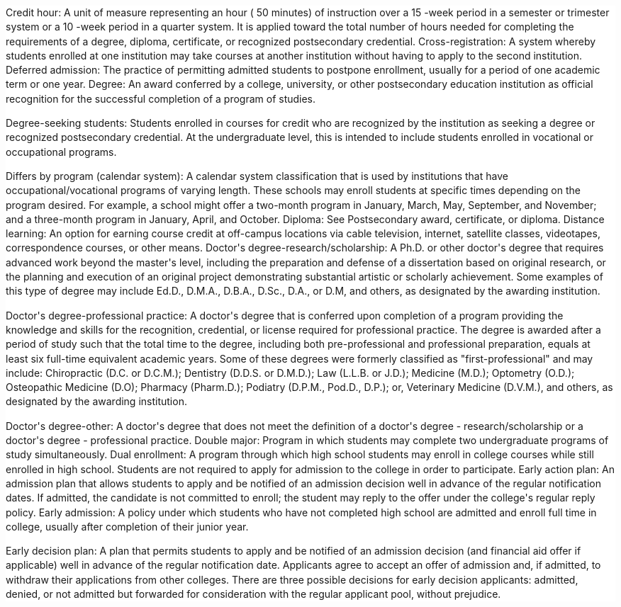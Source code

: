 Credit hour: A unit of measure representing an hour ( 50 minutes) of instruction over a 15 -week period in a semester or trimester system or a 10 -week period in a quarter system. It is applied toward the total number of hours needed for completing the requirements of a degree, diploma, certificate, or recognized postsecondary credential.
Cross-registration: A system whereby students enrolled at one institution may take courses at another institution without having to apply to the second institution.
Deferred admission: The practice of permitting admitted students to postpone enrollment, usually for a period of one academic term or one year.
Degree: An award conferred by a college, university, or other postsecondary education institution as official recognition for the successful completion of a program of studies.

Degree-seeking students: Students enrolled in courses for credit who are recognized by the institution as seeking a degree or recognized postsecondary credential. At the undergraduate level, this is intended to include students enrolled in vocational or occupational programs.

Differs by program (calendar system): A calendar system classification that is used by institutions that have occupational/vocational programs of varying length. These schools may enroll students at specific times depending on the program desired. For example, a school might offer a two-month program in January, March, May, September, and November; and a three-month program in January, April, and October.
Diploma: See Postsecondary award, certificate, or diploma.
Distance learning: An option for earning course credit at off-campus locations via cable television, internet, satellite classes, videotapes, correspondence courses, or other means.
Doctor's degree-research/scholarship: A Ph.D. or other doctor's degree that requires advanced work beyond the master's level, including the preparation and defense of a dissertation based on original research, or the planning and execution of an original project demonstrating substantial artistic or scholarly achievement. Some examples of this type of degree may include Ed.D., D.M.A., D.B.A., D.Sc., D.A., or D.M, and others, as designated by the awarding institution.

Doctor's degree-professional practice: A doctor's degree that is conferred upon completion of a program providing the knowledge and skills for the recognition, credential, or license required for professional practice. The degree is awarded after a period of study such that the total time to the degree, including both pre-professional and professional preparation, equals at least six full-time equivalent academic years. Some of these degrees were formerly classified as "first-professional" and may include: Chiropractic (D.C. or D.C.M.); Dentistry (D.D.S. or D.M.D.); Law (L.L.B. or J.D.); Medicine (M.D.); Optometry (O.D.); Osteopathic Medicine (D.O); Pharmacy (Pharm.D.); Podiatry (D.P.M., Pod.D., D.P.); or, Veterinary Medicine (D.V.M.), and others, as designated by the awarding institution.

Doctor's degree-other: A doctor's degree that does not meet the definition of a doctor's degree - research/scholarship or a doctor's degree - professional practice.
Double major: Program in which students may complete two undergraduate programs of study simultaneously.
Dual enrollment: A program through which high school students may enroll in college courses while still enrolled in high school. Students are not required to apply for admission to the college in order to participate.
Early action plan: An admission plan that allows students to apply and be notified of an admission decision well in advance of the regular notification dates. If admitted, the candidate is not committed to enroll; the student may reply to the offer under the college's regular reply policy.
Early admission: A policy under which students who have not completed high school are admitted and enroll full time in college, usually after completion of their junior year.

Early decision plan: A plan that permits students to apply and be notified of an admission decision (and financial aid offer if applicable) well in advance of the regular notification date. Applicants agree to accept an offer of admission and, if admitted, to withdraw their applications from other colleges. There are three possible decisions for early decision applicants: admitted, denied, or not admitted but forwarded for consideration with the regular applicant pool, without prejudice.
